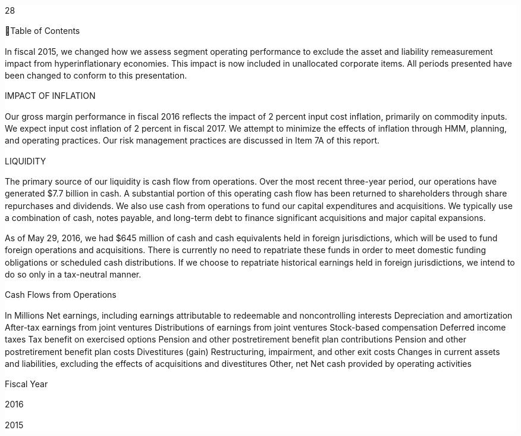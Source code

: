 28

Table of Contents

In fiscal 2015, we changed how we assess segment operating performance to exclude the asset and liability remeasurement impact from hyperinflationary
economies. This impact is now included in unallocated corporate items. All periods presented have been changed to conform to this presentation.

IMPACT OF INFLATION

Our gross margin performance in fiscal 2016 reflects the impact of 2 percent input cost inflation, primarily on commodity inputs. We expect input cost inflation of
2 percent in fiscal 2017. We attempt to minimize the effects of inflation through HMM, planning, and operating practices. Our risk management practices are
discussed in Item 7A of this report.

LIQUIDITY

The primary source of our liquidity is cash flow from operations. Over the most recent three-year period, our operations have generated $7.7 billion in cash. A
substantial portion of this operating cash flow has been returned to shareholders through share repurchases and dividends. We also use cash from operations to fund
our capital expenditures and acquisitions. We typically use a combination of cash, notes payable, and long-term debt to finance significant acquisitions and major
capital expansions.

As of May 29, 2016, we had $645 million of cash and cash equivalents held in foreign jurisdictions, which will be used to fund foreign operations and acquisitions.
There is currently no need to repatriate these funds in order to meet domestic funding obligations or scheduled cash distributions. If we choose to repatriate
historical earnings held in foreign jurisdictions, we intend to do so only in a tax-neutral manner.

Cash Flows from Operations

In Millions
Net earnings, including earnings attributable to redeemable and noncontrolling interests
Depreciation and amortization
After-tax earnings from joint ventures
Distributions of earnings from joint ventures
Stock-based compensation
Deferred income taxes
Tax benefit on exercised options
Pension and other postretirement benefit plan contributions
Pension and other postretirement benefit plan costs
Divestitures (gain)
Restructuring, impairment, and other exit costs
Changes in current assets and liabilities, excluding the effects of acquisitions and divestitures
Other, net
Net cash provided by operating activities

Fiscal Year

2016

2015
